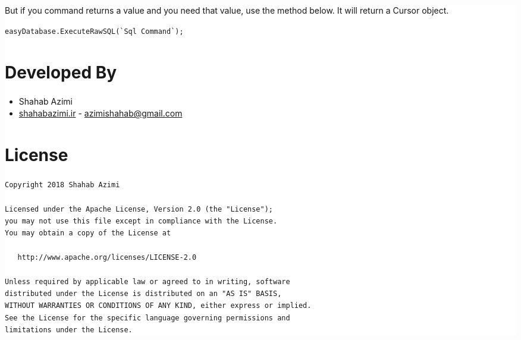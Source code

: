 ```
```
But if you command returns a value and you need that value, use the method below. It will return a Cursor object.
```
easyDatabase.ExecuteRawSQL(`Sql Command`);
```
# Developed By

* Shahab Azimi
 * [shahabazimi.ir](http://shahabazimi.ir) - <azimishahab@gmail.com>

# License

    Copyright 2018 Shahab Azimi

    Licensed under the Apache License, Version 2.0 (the "License");
    you may not use this file except in compliance with the License.
    You may obtain a copy of the License at

       http://www.apache.org/licenses/LICENSE-2.0

    Unless required by applicable law or agreed to in writing, software
    distributed under the License is distributed on an "AS IS" BASIS,
    WITHOUT WARRANTIES OR CONDITIONS OF ANY KIND, either express or implied.
    See the License for the specific language governing permissions and
    limitations under the License.
